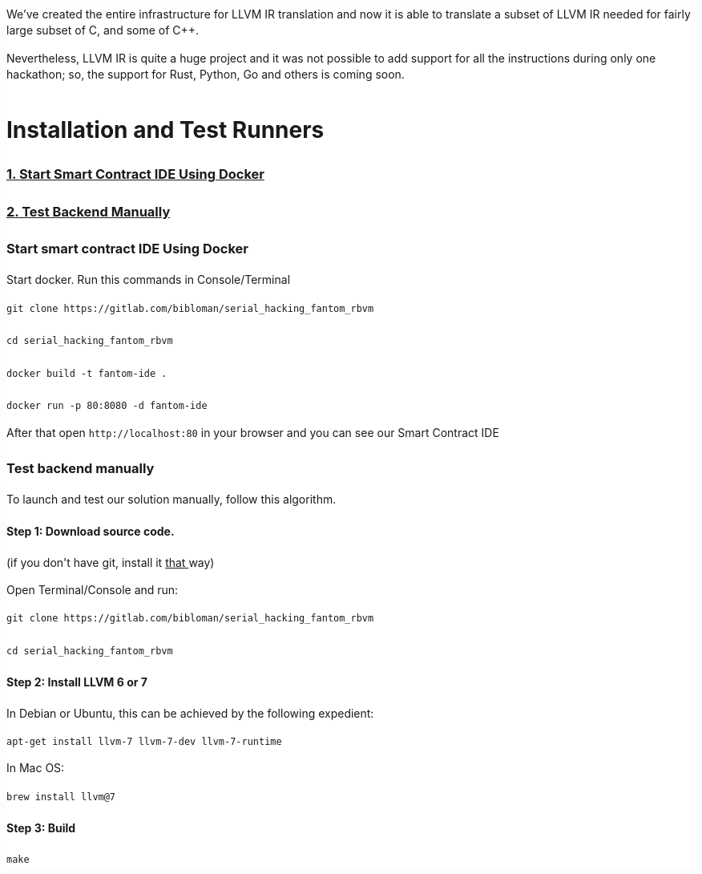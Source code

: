 We’ve created the entire infrastructure for LLVM IR translation and now it is able to translate a subset of LLVM IR needed for fairly large subset of C, and some of C++.

Nevertheless, LLVM IR is quite a huge project and it was not possible to add support for all the instructions during only one hackathon; so, the support for Rust, Python, Go and others is coming soon.

# Installation and Test Runners
### [1. Start Smart Contract IDE Using Docker](#start-smart-contract-ide-using-docker)
### [2. Test Backend Manually](#test-backend-manually)
### Start smart contract IDE Using Docker
Start docker.
Run this commands in Console/Terminal

```
git clone https://gitlab.com/bibloman/serial_hacking_fantom_rbvm

cd serial_hacking_fantom_rbvm

docker build -t fantom-ide .

docker run -p 80:8080 -d fantom-ide
```
After that open `http://localhost:80` in your browser and you can see our Smart Contract IDE

### Test backend manually
To launch and test our solution manually, follow this algorithm.

#### Step 1: Download source code.
(if you don't have git, install it <a href="https://git-scm.com/book/en/v2/Getting-Started-Installing-Git"> that </a> way)

Open Terminal/Console and run:
```
git clone https://gitlab.com/bibloman/serial_hacking_fantom_rbvm

cd serial_hacking_fantom_rbvm
```

#### Step 2: Install LLVM 6 or 7
In Debian or Ubuntu, this can be achieved by the following expedient:
```
apt-get install llvm-7 llvm-7-dev llvm-7-runtime
```
In Mac OS:
```
brew install llvm@7
```

#### Step 3: Build
```
make
```
